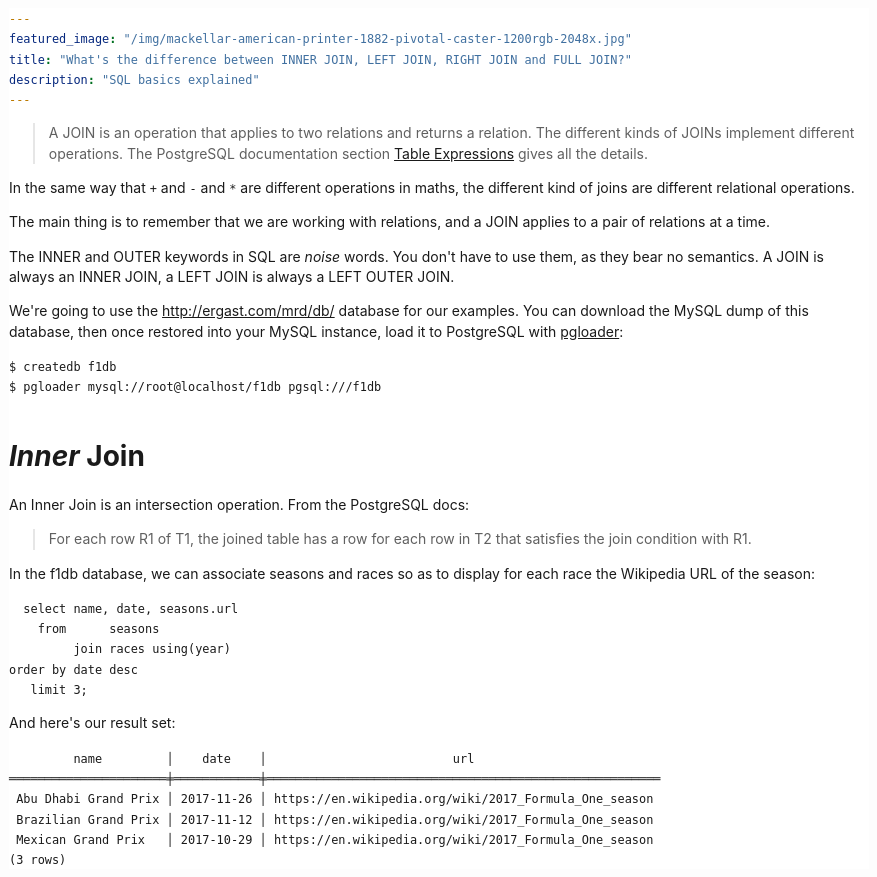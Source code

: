 ```yaml
---
featured_image: "/img/mackellar-american-printer-1882-pivotal-caster-1200rgb-2048x.jpg"
title: "What's the difference between INNER JOIN, LEFT JOIN, RIGHT JOIN and FULL JOIN?"
description: "SQL basics explained"
---
```


> A JOIN is an operation that applies to two relations and returns a
> relation. The different kinds of JOINs implement different operations. The
> PostgreSQL documentation section [Table
> Expressions](https://www.postgresql.org/docs/current/static/queries-table-expressions.html)
> gives all the details.

In the same way that `+` and `-` and `*` are different operations in maths,
the different kind of joins are different relational operations.

The main thing is to remember that we are working with relations, and a JOIN
applies to a pair of relations at a time.

The INNER and OUTER keywords in SQL are *noise* words. You don't have to use
them, as they bear no semantics. A JOIN is always an INNER JOIN, a LEFT JOIN
is always a LEFT OUTER JOIN.

We're going to use the <http://ergast.com/mrd/db/> database for our
examples. You can download the MySQL dump of this database, then once
restored into your MySQL instance, load it to PostgreSQL with
[pgloader](http://pgloader.io):

~~~
$ createdb f1db
$ pgloader mysql://root@localhost/f1db pgsql:///f1db
~~~

# *Inner* Join

An Inner Join is an intersection operation. From the PostgreSQL docs:

> For each row R1 of T1, the joined table has a row for each row in T2 that
> satisfies the join condition with R1.

In the f1db database, we can associate seasons and races so as to display
for each race the Wikipedia URL of the season:

~~~
  select name, date, seasons.url
    from      seasons
         join races using(year)
order by date desc
   limit 3;
~~~

And here's our result set:

~~~
         name         │    date    │                          url                          
══════════════════════╪════════════╪═══════════════════════════════════════════════════════
 Abu Dhabi Grand Prix │ 2017-11-26 │ https://en.wikipedia.org/wiki/2017_Formula_One_season
 Brazilian Grand Prix │ 2017-11-12 │ https://en.wikipedia.org/wiki/2017_Formula_One_season
 Mexican Grand Prix   │ 2017-10-29 │ https://en.wikipedia.org/wiki/2017_Formula_One_season
(3 rows)
~~~
